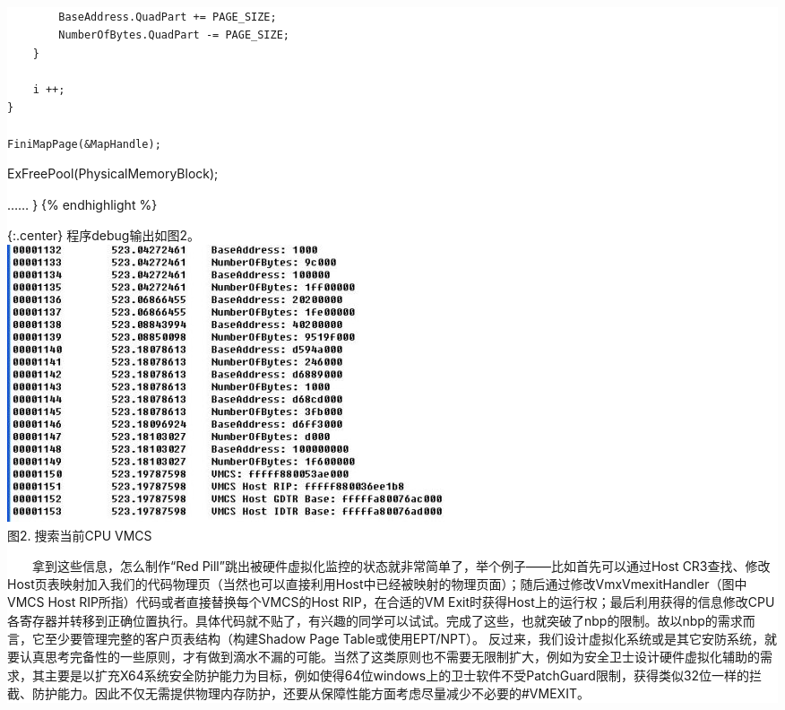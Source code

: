  
            BaseAddress.QuadPart += PAGE_SIZE;
            NumberOfBytes.QuadPart -= PAGE_SIZE;
        }
 
        i ++;
    }
 
    FiniMapPage(&MapHandle);
 
ExFreePool(PhysicalMemoryBlock);
 
……
}
{% endhighlight %}

{:.center}
程序debug输出如图2。  
![搜索当前CPU VMCS](/images/2013-09-30-debug.jpg)  
图2. 搜索当前CPU VMCS
 
&emsp;&emsp;拿到这些信息，怎么制作“Red Pill”跳出被硬件虚拟化监控的状态就非常简单了，举个例子——比如首先可以通过Host CR3查找、修改Host页表映射加入我们的代码物理页（当然也可以直接利用Host中已经被映射的物理页面）；随后通过修改VmxVmexitHandler（图中VMCS Host RIP所指）代码或者直接替换每个VMCS的Host RIP，在合适的VM Exit时获得Host上的运行权；最后利用获得的信息修改CPU各寄存器并转移到正确位置执行。具体代码就不贴了，有兴趣的同学可以试试。完成了这些，也就突破了nbp的限制。故以nbp的需求而言，它至少要管理完整的客户页表结构（构建Shadow Page Table或使用EPT/NPT）。
反过来，我们设计虚拟化系统或是其它安防系统，就要认真思考完备性的一些原则，才有做到滴水不漏的可能。当然了这类原则也不需要无限制扩大，例如为安全卫士设计硬件虚拟化辅助的需求，其主要是以扩充X64系统安全防护能力为目标，例如使得64位windows上的卫士软件不受PatchGuard限制，获得类似32位一样的拦截、防护能力。因此不仅无需提供物理内存防护，还要从保障性能方面考虑尽量减少不必要的#VMEXIT。